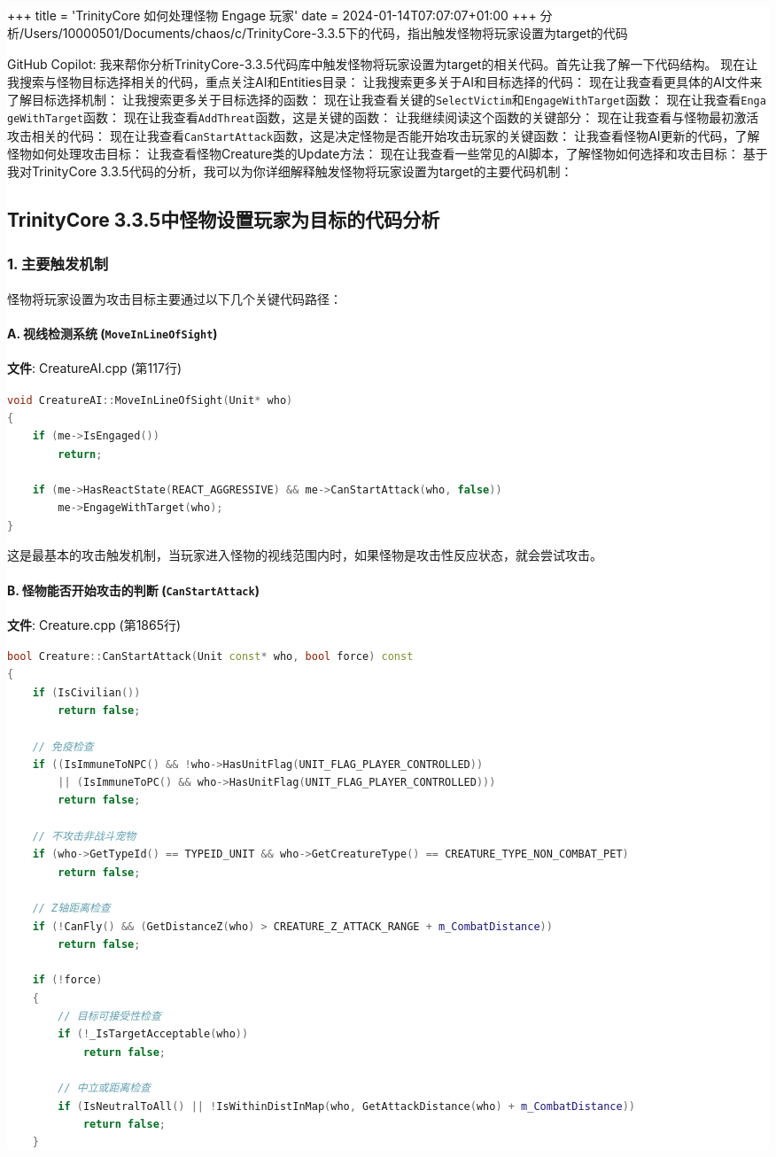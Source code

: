+++
title = 'TrinityCore 如何处理怪物 Engage 玩家'
date = 2024-01-14T07:07:07+01:00
+++
分析/Users/10000501/Documents/chaos/c/TrinityCore-3.3.5下的代码，指出触发怪物将玩家设置为target的代码

GitHub Copilot: 我来帮你分析TrinityCore-3.3.5代码库中触发怪物将玩家设置为target的相关代码。首先让我了解一下代码结构。 现在让我搜索与怪物目标选择相关的代码，重点关注AI和Entities目录： 让我搜索更多关于AI和目标选择的代码： 现在让我查看更具体的AI文件来了解目标选择机制： 让我搜索更多关于目标选择的函数： 现在让我查看关键的`SelectVictim`和`EngageWithTarget`函数： 现在让我查看`EngageWithTarget`函数： 现在让我查看`AddThreat`函数，这是关键的函数： 让我继续阅读这个函数的关键部分： 现在让我查看与怪物最初激活攻击相关的代码： 现在让我查看`CanStartAttack`函数，这是决定怪物是否能开始攻击玩家的关键函数： 让我查看怪物AI更新的代码，了解怪物如何处理攻击目标： 让我查看怪物Creature类的Update方法： 现在让我查看一些常见的AI脚本，了解怪物如何选择和攻击目标： 基于我对TrinityCore 3.3.5代码的分析，我可以为你详细解释触发怪物将玩家设置为target的主要代码机制：

## TrinityCore 3.3.5中怪物设置玩家为目标的代码分析

### 1. 主要触发机制

怪物将玩家设置为攻击目标主要通过以下几个关键代码路径：

#### A. 视线检测系统 (`MoveInLineOfSight`)
**文件**: CreatureAI.cpp (第117行)
```cpp
void CreatureAI::MoveInLineOfSight(Unit* who)
{
    if (me->IsEngaged())
        return;

    if (me->HasReactState(REACT_AGGRESSIVE) && me->CanStartAttack(who, false))
        me->EngageWithTarget(who);
}
```

这是最基本的攻击触发机制，当玩家进入怪物的视线范围内时，如果怪物是攻击性反应状态，就会尝试攻击。

#### B. 怪物能否开始攻击的判断 (`CanStartAttack`)
**文件**: Creature.cpp (第1865行)
```cpp
bool Creature::CanStartAttack(Unit const* who, bool force) const
{
    if (IsCivilian())
        return false;

    // 免疫检查
    if ((IsImmuneToNPC() && !who->HasUnitFlag(UNIT_FLAG_PLAYER_CONTROLLED))
        || (IsImmuneToPC() && who->HasUnitFlag(UNIT_FLAG_PLAYER_CONTROLLED)))
        return false;

    // 不攻击非战斗宠物
    if (who->GetTypeId() == TYPEID_UNIT && who->GetCreatureType() == CREATURE_TYPE_NON_COMBAT_PET)
        return false;

    // Z轴距离检查
    if (!CanFly() && (GetDistanceZ(who) > CREATURE_Z_ATTACK_RANGE + m_CombatDistance))
        return false;

    if (!force)
    {
        // 目标可接受性检查
        if (!_IsTargetAcceptable(who))
            return false;

        // 中立或距离检查
        if (IsNeutralToAll() || !IsWithinDistInMap(who, GetAttackDistance(who) + m_CombatDistance))
            return false;
    }
```